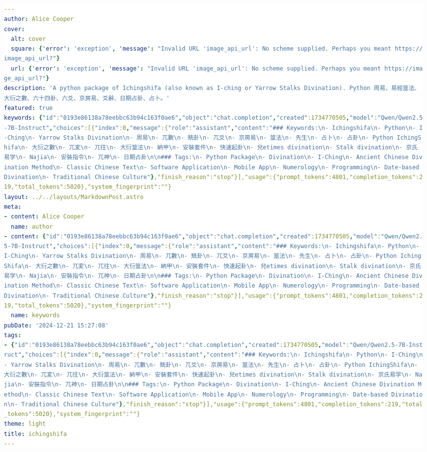 ```yaml
---
author: Alice Cooper
cover:
  alt: cover
  square: {'error': 'exception', 'message': "Invalid URL 'image_api_url': No scheme supplied. Perhaps you meant https://image_api_url?"}
  url: {'error': 'exception', 'message': "Invalid URL 'image_api_url': No scheme supplied. Perhaps you meant https://image_api_url?"}
description: 'A python package of Ichingshifa (also known as I-ching or Yarrow Stalks Divination). Python 周易、易經筮法、大衍之數、六十四卦、六爻、京房易、爻辭、日期占卦、占卜。'
featured: true
keywords: {"id":"0193e86138a78eebbc63b94c163f0ae6","object":"chat.completion","created":1734770505,"model":"Qwen/Qwen2.5-7B-Instruct","choices":[{"index":0,"message":{"role":"assistant","content":"### Keywords:\n- Ichingshifa\n- Python\n- I-Ching\n- Yarrow Stalks Divination\n- 周易\n- 兀數\n- 兟卦\n- 兀爻\n- 京房易\n- 筮法\n- 先生\n- 占卜\n- 占卦\n- Python IchingShifa\n- 大衍之數\n- 兀変\n- 兀往\n- 大衍筮法\n- 納甲\n- 安裝套件\n- 快速起卦\n- 兒etimes divination\n- Stalk divination\n- 京氏易学\n- Najia\n- 安裝指令\n- 兀神\n- 日期占卦\n\n### Tags:\n- Python Package\n- Divination\n- I-Ching\n- Ancient Chinese Divination Method\n- Classic Chinese Text\n- Software Application\n- Mobile App\n- Numerology\n- Programming\n- Date-based Divination\n- Traditional Chinese Culture"},"finish_reason":"stop"}],"usage":{"prompt_tokens":4801,"completion_tokens":219,"total_tokens":5020},"system_fingerprint":""}
layout: ../../layouts/MarkdownPost.astro
meta:
- content: Alice Cooper
  name: author
- content: {"id":"0193e86138a78eebbc63b94c163f0ae6","object":"chat.completion","created":1734770505,"model":"Qwen/Qwen2.5-7B-Instruct","choices":[{"index":0,"message":{"role":"assistant","content":"### Keywords:\n- Ichingshifa\n- Python\n- I-Ching\n- Yarrow Stalks Divination\n- 周易\n- 兀數\n- 兟卦\n- 兀爻\n- 京房易\n- 筮法\n- 先生\n- 占卜\n- 占卦\n- Python IchingShifa\n- 大衍之數\n- 兀変\n- 兀往\n- 大衍筮法\n- 納甲\n- 安裝套件\n- 快速起卦\n- 兒etimes divination\n- Stalk divination\n- 京氏易学\n- Najia\n- 安裝指令\n- 兀神\n- 日期占卦\n\n### Tags:\n- Python Package\n- Divination\n- I-Ching\n- Ancient Chinese Divination Method\n- Classic Chinese Text\n- Software Application\n- Mobile App\n- Numerology\n- Programming\n- Date-based Divination\n- Traditional Chinese Culture"},"finish_reason":"stop"}],"usage":{"prompt_tokens":4801,"completion_tokens":219,"total_tokens":5020},"system_fingerprint":""}
  name: keywords
pubDate: '2024-12-21 15:27:08'
tags:
- {"id":"0193e86138a78eebbc63b94c163f0ae6","object":"chat.completion","created":1734770505,"model":"Qwen/Qwen2.5-7B-Instruct","choices":[{"index":0,"message":{"role":"assistant","content":"### Keywords:\n- Ichingshifa\n- Python\n- I-Ching\n- Yarrow Stalks Divination\n- 周易\n- 兀數\n- 兟卦\n- 兀爻\n- 京房易\n- 筮法\n- 先生\n- 占卜\n- 占卦\n- Python IchingShifa\n- 大衍之數\n- 兀変\n- 兀往\n- 大衍筮法\n- 納甲\n- 安裝套件\n- 快速起卦\n- 兒etimes divination\n- Stalk divination\n- 京氏易学\n- Najia\n- 安裝指令\n- 兀神\n- 日期占卦\n\n### Tags:\n- Python Package\n- Divination\n- I-Ching\n- Ancient Chinese Divination Method\n- Classic Chinese Text\n- Software Application\n- Mobile App\n- Numerology\n- Programming\n- Date-based Divination\n- Traditional Chinese Culture"},"finish_reason":"stop"}],"usage":{"prompt_tokens":4801,"completion_tokens":219,"total_tokens":5020},"system_fingerprint":""}
theme: light
title: ichingshifa
---
```

